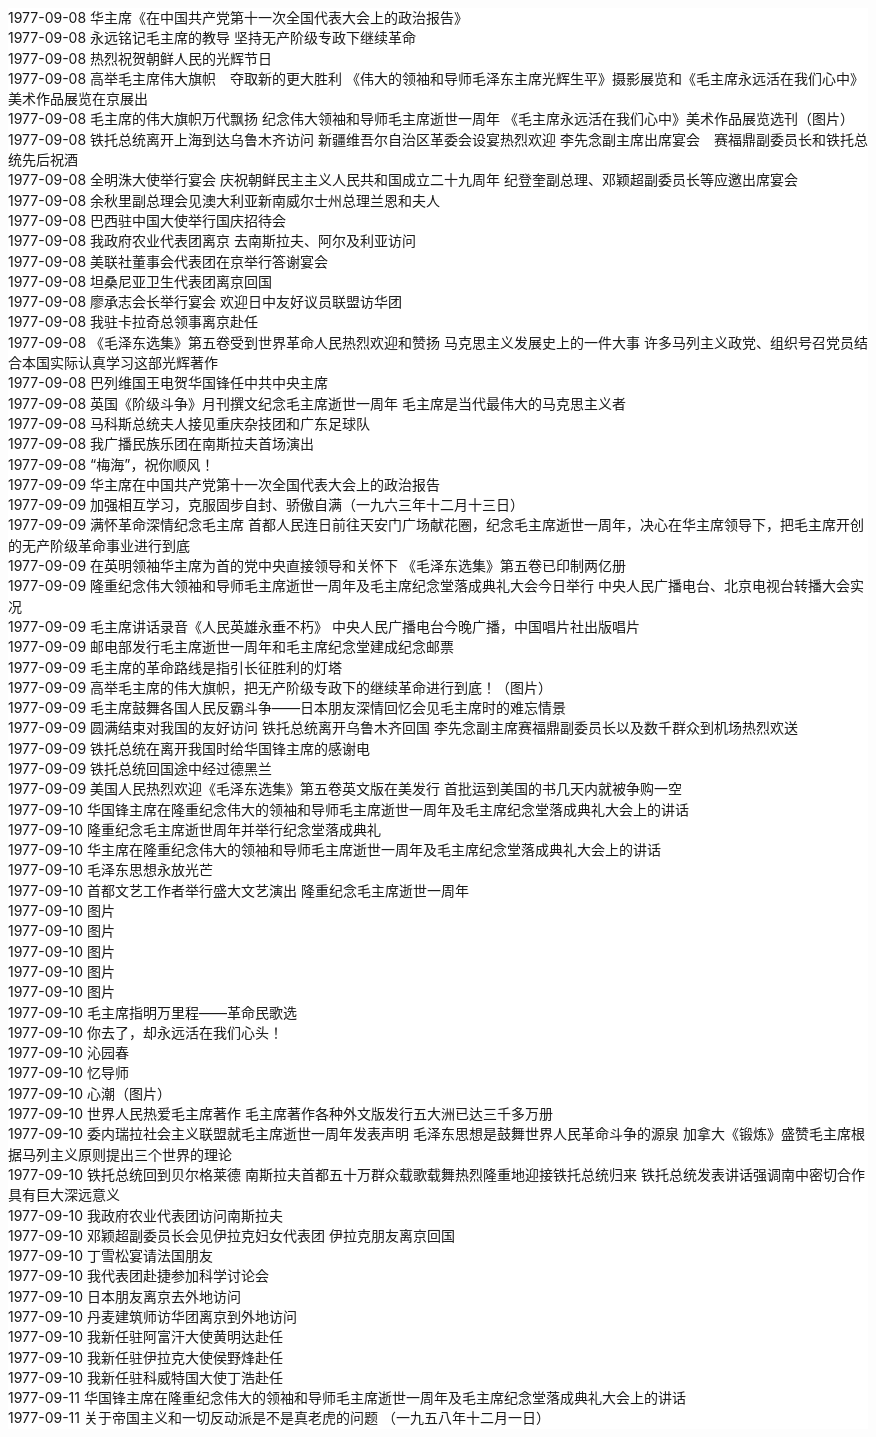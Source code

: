 1977-09-08 华主席《在中国共产党第十一次全国代表大会上的政治报告》  
1977-09-08 永远铭记毛主席的教导  坚持无产阶级专政下继续革命  
1977-09-08 热烈祝贺朝鲜人民的光辉节日  
1977-09-08 高举毛主席伟大旗帜　夺取新的更大胜利  《伟大的领袖和导师毛泽东主席光辉生平》摄影展览和《毛主席永远活在我们心中》美术作品展览在京展出  
1977-09-08 毛主席的伟大旗帜万代飘扬  纪念伟大领袖和导师毛主席逝世一周年  《毛主席永远活在我们心中》美术作品展览选刊（图片）  
1977-09-08 铁托总统离开上海到达乌鲁木齐访问  新疆维吾尔自治区革委会设宴热烈欢迎  李先念副主席出席宴会　赛福鼎副委员长和铁托总统先后祝酒  
1977-09-08 全明洙大使举行宴会  庆祝朝鲜民主主义人民共和国成立二十九周年  纪登奎副总理、邓颖超副委员长等应邀出席宴会  
1977-09-08 余秋里副总理会见澳大利亚新南威尔士州总理兰恩和夫人  
1977-09-08 巴西驻中国大使举行国庆招待会  
1977-09-08 我政府农业代表团离京  去南斯拉夫、阿尔及利亚访问  
1977-09-08 美联社董事会代表团在京举行答谢宴会  
1977-09-08 坦桑尼亚卫生代表团离京回国  
1977-09-08 廖承志会长举行宴会  欢迎日中友好议员联盟访华团  
1977-09-08 我驻卡拉奇总领事离京赴任  
1977-09-08 《毛泽东选集》第五卷受到世界革命人民热烈欢迎和赞扬  马克思主义发展史上的一件大事  许多马列主义政党、组织号召党员结合本国实际认真学习这部光辉著作  
1977-09-08 巴列维国王电贺华国锋任中共中央主席  
1977-09-08 英国《阶级斗争》月刊撰文纪念毛主席逝世一周年  毛主席是当代最伟大的马克思主义者  
1977-09-08 马科斯总统夫人接见重庆杂技团和广东足球队  
1977-09-08 我广播民族乐团在南斯拉夫首场演出  
1977-09-08 “梅海”，祝你顺风！  
1977-09-09 华主席在中国共产党第十一次全国代表大会上的政治报告  
1977-09-09 加强相互学习，克服固步自封、骄傲自满（一九六三年十二月十三日）  
1977-09-09 满怀革命深情纪念毛主席  首都人民连日前往天安门广场献花圈，纪念毛主席逝世一周年，决心在华主席领导下，把毛主席开创的无产阶级革命事业进行到底  
1977-09-09 在英明领袖华主席为首的党中央直接领导和关怀下  《毛泽东选集》第五卷已印制两亿册  
1977-09-09 隆重纪念伟大领袖和导师毛主席逝世一周年及毛主席纪念堂落成典礼大会今日举行  中央人民广播电台、北京电视台转播大会实况  
1977-09-09 毛主席讲话录音《人民英雄永垂不朽》  中央人民广播电台今晚广播，中国唱片社出版唱片  
1977-09-09 邮电部发行毛主席逝世一周年和毛主席纪念堂建成纪念邮票  
1977-09-09 毛主席的革命路线是指引长征胜利的灯塔  
1977-09-09 高举毛主席的伟大旗帜，把无产阶级专政下的继续革命进行到底！（图片）  
1977-09-09 毛主席鼓舞各国人民反霸斗争——日本朋友深情回忆会见毛主席时的难忘情景  
1977-09-09 圆满结束对我国的友好访问  铁托总统离开乌鲁木齐回国  李先念副主席赛福鼎副委员长以及数千群众到机场热烈欢送  
1977-09-09 铁托总统在离开我国时给华国锋主席的感谢电  
1977-09-09 铁托总统回国途中经过德黑兰  
1977-09-09 美国人民热烈欢迎《毛泽东选集》第五卷英文版在美发行  首批运到美国的书几天内就被争购一空  
1977-09-10 华国锋主席在隆重纪念伟大的领袖和导师毛主席逝世一周年及毛主席纪念堂落成典礼大会上的讲话  
1977-09-10 隆重纪念毛主席逝世周年并举行纪念堂落成典礼  
1977-09-10 华主席在隆重纪念伟大的领袖和导师毛主席逝世一周年及毛主席纪念堂落成典礼大会上的讲话  
1977-09-10 毛泽东思想永放光芒  
1977-09-10 首都文艺工作者举行盛大文艺演出  隆重纪念毛主席逝世一周年  
1977-09-10 图片  
1977-09-10 图片  
1977-09-10 图片  
1977-09-10 图片  
1977-09-10 图片  
1977-09-10 毛主席指明万里程——革命民歌选  
1977-09-10 你去了，却永远活在我们心头！  
1977-09-10 沁园春  
1977-09-10 忆导师  
1977-09-10 心潮（图片）  
1977-09-10 世界人民热爱毛主席著作  毛主席著作各种外文版发行五大洲已达三千多万册  
1977-09-10 委内瑞拉社会主义联盟就毛主席逝世一周年发表声明  毛泽东思想是鼓舞世界人民革命斗争的源泉  加拿大《锻炼》盛赞毛主席根据马列主义原则提出三个世界的理论  
1977-09-10 铁托总统回到贝尔格莱德  南斯拉夫首都五十万群众载歌载舞热烈隆重地迎接铁托总统归来  铁托总统发表讲话强调南中密切合作具有巨大深远意义  
1977-09-10 我政府农业代表团访问南斯拉夫  
1977-09-10 邓颖超副委员长会见伊拉克妇女代表团  伊拉克朋友离京回国  
1977-09-10 丁雪松宴请法国朋友  
1977-09-10 我代表团赴捷参加科学讨论会  
1977-09-10 日本朋友离京去外地访问  
1977-09-10 丹麦建筑师访华团离京到外地访问  
1977-09-10 我新任驻阿富汗大使黄明达赴任  
1977-09-10 我新任驻伊拉克大使侯野烽赴任  
1977-09-10 我新任驻科威特国大使丁浩赴任  
1977-09-11 华国锋主席在隆重纪念伟大的领袖和导师毛主席逝世一周年及毛主席纪念堂落成典礼大会上的讲话  
1977-09-11 关于帝国主义和一切反动派是不是真老虎的问题 （一九五八年十二月一日）  